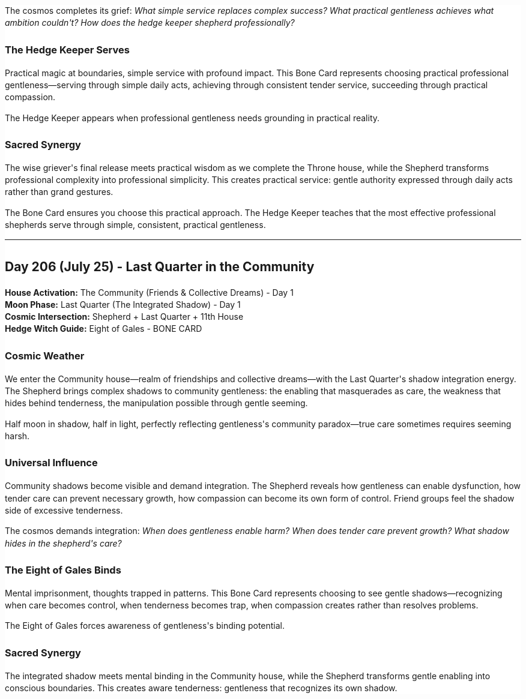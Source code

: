 The cosmos completes its grief: *What simple service replaces complex success? What practical gentleness achieves what ambition couldn't? How does the hedge keeper shepherd professionally?*

### The Hedge Keeper Serves
Practical magic at boundaries, simple service with profound impact. This Bone Card represents choosing practical professional gentleness—serving through simple daily acts, achieving through consistent tender service, succeeding through practical compassion.

The Hedge Keeper appears when professional gentleness needs grounding in practical reality.

### Sacred Synergy
The wise griever's final release meets practical wisdom as we complete the Throne house, while the Shepherd transforms professional complexity into professional simplicity. This creates practical service: gentle authority expressed through daily acts rather than grand gestures.

The Bone Card ensures you choose this practical approach. The Hedge Keeper teaches that the most effective professional shepherds serve through simple, consistent, practical gentleness.

---

## Day 206 (July 25) - Last Quarter in the Community
**House Activation:** The Community (Friends & Collective Dreams) - Day 1  
**Moon Phase:** Last Quarter (The Integrated Shadow) - Day 1  
**Cosmic Intersection:** Shepherd + Last Quarter + 11th House  
**Hedge Witch Guide:** Eight of Gales - BONE CARD

### Cosmic Weather
We enter the Community house—realm of friendships and collective dreams—with the Last Quarter's shadow integration energy. The Shepherd brings complex shadows to community gentleness: the enabling that masquerades as care, the weakness that hides behind tenderness, the manipulation possible through gentle seeming.

Half moon in shadow, half in light, perfectly reflecting gentleness's community paradox—true care sometimes requires seeming harsh.

### Universal Influence
Community shadows become visible and demand integration. The Shepherd reveals how gentleness can enable dysfunction, how tender care can prevent necessary growth, how compassion can become its own form of control. Friend groups feel the shadow side of excessive tenderness.

The cosmos demands integration: *When does gentleness enable harm? When does tender care prevent growth? What shadow hides in the shepherd's care?*

### The Eight of Gales Binds
Mental imprisonment, thoughts trapped in patterns. This Bone Card represents choosing to see gentle shadows—recognizing when care becomes control, when tenderness becomes trap, when compassion creates rather than resolves problems.

The Eight of Gales forces awareness of gentleness's binding potential.

### Sacred Synergy
The integrated shadow meets mental binding in the Community house, while the Shepherd transforms gentle enabling into conscious boundaries. This creates aware tenderness: gentleness that recognizes its own shadow.
